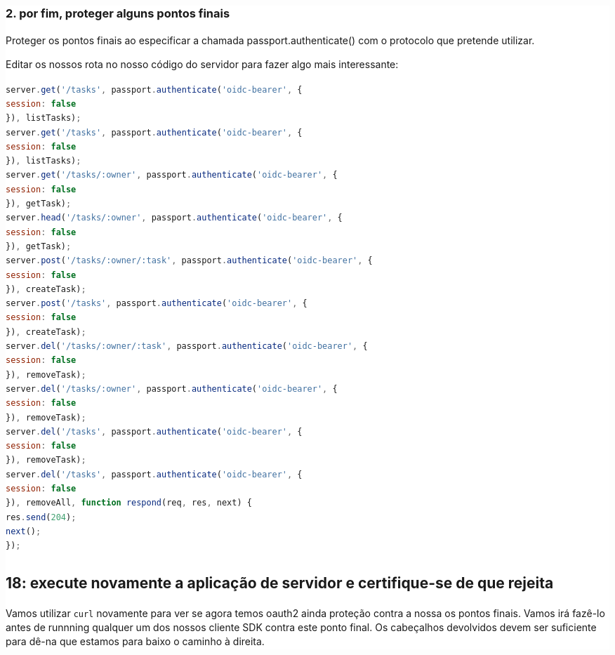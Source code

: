 ### <a name="2-finally-protect-some-endpoints"></a>2. por fim, proteger alguns pontos finais

Proteger os pontos finais ao especificar a chamada passport.authenticate() com o protocolo que pretende utilizar.

Editar os nossos rota no nosso código do servidor para fazer algo mais interessante:

```Javascript
server.get('/tasks', passport.authenticate('oidc-bearer', {
session: false
}), listTasks);
server.get('/tasks', passport.authenticate('oidc-bearer', {
session: false
}), listTasks);
server.get('/tasks/:owner', passport.authenticate('oidc-bearer', {
session: false
}), getTask);
server.head('/tasks/:owner', passport.authenticate('oidc-bearer', {
session: false
}), getTask);
server.post('/tasks/:owner/:task', passport.authenticate('oidc-bearer', {
session: false
}), createTask);
server.post('/tasks', passport.authenticate('oidc-bearer', {
session: false
}), createTask);
server.del('/tasks/:owner/:task', passport.authenticate('oidc-bearer', {
session: false
}), removeTask);
server.del('/tasks/:owner', passport.authenticate('oidc-bearer', {
session: false
}), removeTask);
server.del('/tasks', passport.authenticate('oidc-bearer', {
session: false
}), removeTask);
server.del('/tasks', passport.authenticate('oidc-bearer', {
session: false
}), removeAll, function respond(req, res, next) {
res.send(204);
next();
});
```

## <a name="18-run-your-server-application-again-and-ensure-it-rejects-you"></a>18: execute novamente a aplicação de servidor e certifique-se de que rejeita

Vamos utilizar `curl` novamente para ver se agora temos oauth2 ainda proteção contra a nossa os pontos finais. Vamos irá fazê-lo antes de runnning qualquer um dos nossos cliente SDK contra este ponto final. Os cabeçalhos devolvidos devem ser suficiente para dê-na que estamos para baixo o caminho à direita.
